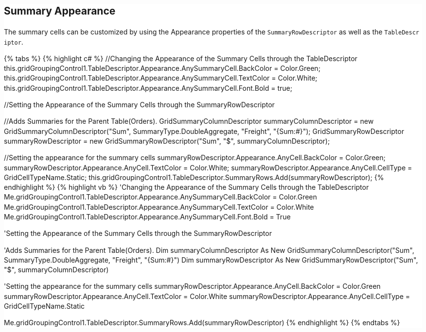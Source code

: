 ## Summary Appearance
The summary cells can be customized by using the Appearance properties of the `SummaryRowDescriptor` as well as the `TableDescriptor`.

{% tabs %}
{% highlight c# %}
//Changing the Appearance of the Summary Cells through the TableDescriptor
this.gridGroupingControl1.TableDescriptor.Appearance.AnySummaryCell.BackColor = Color.Green;
this.gridGroupingControl1.TableDescriptor.Appearance.AnySummaryCell.TextColor = Color.White;
this.gridGroupingControl1.TableDescriptor.Appearance.AnySummaryCell.Font.Bold = true;

//Setting the Appearance of the Summary Cells through the SummaryRowDescriptor

//Adds Summaries for the Parent Table(Orders).
GridSummaryColumnDescriptor summaryColumnDescriptor = new GridSummaryColumnDescriptor("Sum", SummaryType.DoubleAggregate, "Freight", "{Sum:#}");
GridSummaryRowDescriptor summaryRowDescriptor = new GridSummaryRowDescriptor("Sum", "$", summaryColumnDescriptor);

//Setting the appearance for the summary cells
summaryRowDescriptor.Appearance.AnyCell.BackColor = Color.Green;
summaryRowDescriptor.Appearance.AnyCell.TextColor = Color.White;
summaryRowDescriptor.Appearance.AnyCell.CellType = GridCellTypeName.Static;
this.gridGroupingControl1.TableDescriptor.SummaryRows.Add(summaryRowDescriptor);
{% endhighlight %}
{% highlight vb %}
'Changing the Appearance of the Summary Cells through the TableDescriptor
Me.gridGroupingControl1.TableDescriptor.Appearance.AnySummaryCell.BackColor = Color.Green
Me.gridGroupingControl1.TableDescriptor.Appearance.AnySummaryCell.TextColor = Color.White
Me.gridGroupingControl1.TableDescriptor.Appearance.AnySummaryCell.Font.Bold = True

'Setting the Appearance of the Summary Cells through the SummaryRowDescriptor

'Adds Summaries for the Parent Table(Orders).
Dim summaryColumnDescriptor As New GridSummaryColumnDescriptor("Sum", SummaryType.DoubleAggregate, "Freight", "{Sum:#}")
Dim summaryRowDescriptor As New GridSummaryRowDescriptor("Sum", "$", summaryColumnDescriptor)

'Setting the appearance for the summary cells
summaryRowDescriptor.Appearance.AnyCell.BackColor = Color.Green
summaryRowDescriptor.Appearance.AnyCell.TextColor = Color.White
summaryRowDescriptor.Appearance.AnyCell.CellType = GridCellTypeName.Static

Me.gridGroupingControl1.TableDescriptor.SummaryRows.Add(summaryRowDescriptor)
{% endhighlight %}
{% endtabs %}